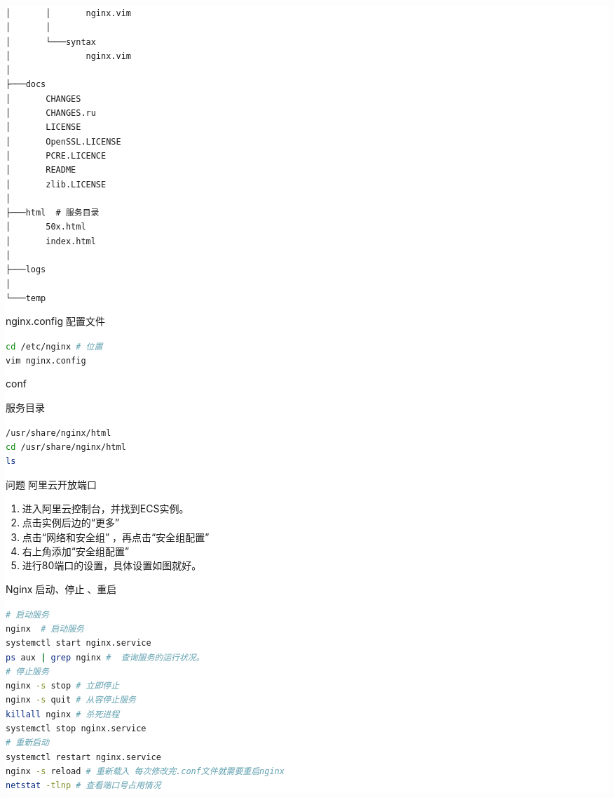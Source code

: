 ```
│       │       nginx.vim
│       │
│       └───syntax
│               nginx.vim
│
├───docs
│       CHANGES
│       CHANGES.ru
│       LICENSE
│       OpenSSL.LICENSE
│       PCRE.LICENCE
│       README
│       zlib.LICENSE
│
├───html  # 服务目录
│       50x.html
│       index.html
│
├───logs
│
└───temp
```

nginx.config 配置文件

```bash
cd /etc/nginx # 位置
vim nginx.config

```



conf





服务目录

```bash
/usr/share/nginx/html
cd /usr/share/nginx/html
ls
```

问题 阿里云开放端口

1. 进入阿里云控制台，并找到ECS实例。
2. 点击实例后边的“更多”
3. 点击“网络和安全组” ，再点击“安全组配置”
4. 右上角添加“安全组配置”
5. 进行80端口的设置，具体设置如图就好。

Nginx 启动、停止 、重启

```bash
# 启动服务
nginx  # 启动服务
systemctl start nginx.service
ps aux | grep nginx #  查询服务的运行状况。
# 停止服务
nginx -s stop # 立即停止
nginx -s quit # 从容停止服务
killall nginx # 杀死进程
systemctl stop nginx.service
# 重新启动
systemctl restart nginx.service
nginx -s reload # 重新载入 每次修改完.conf文件就需要重启nginx
netstat -tlnp # 查看端口号占用情况
```
